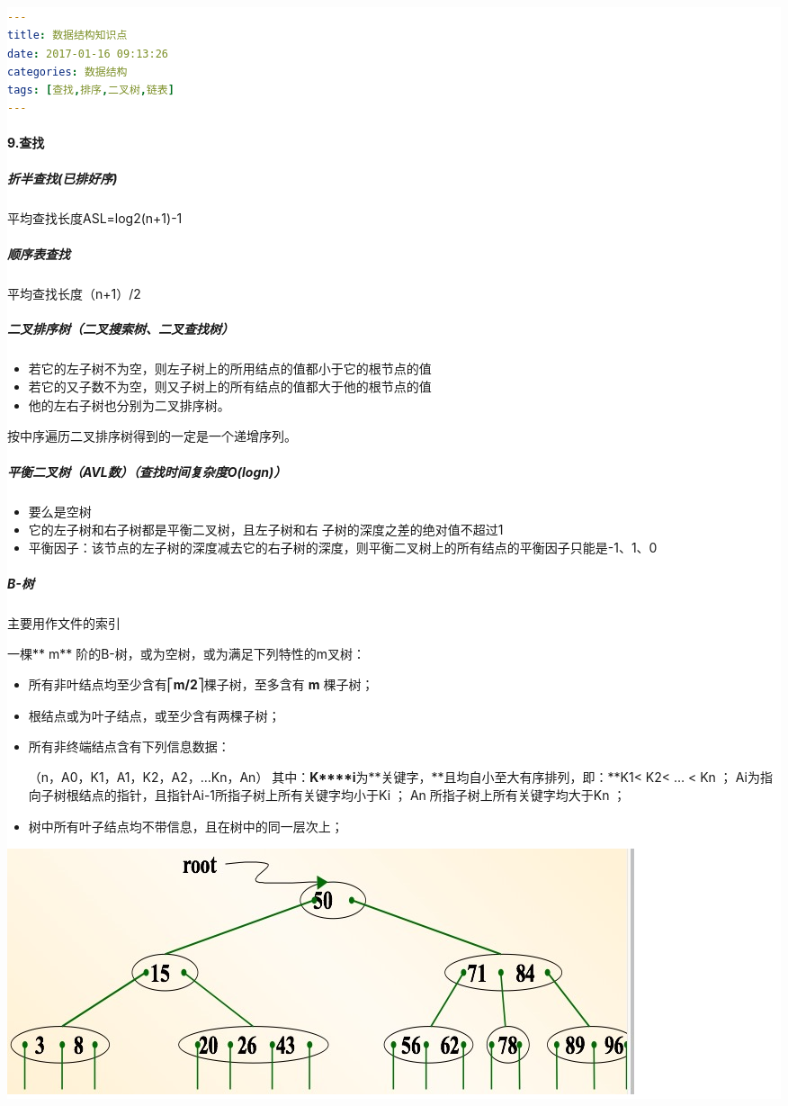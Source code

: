 ```yaml
---
title: 数据结构知识点
date: 2017-01-16 09:13:26
categories: 数据结构
tags: [查找,排序,二叉树,链表]
---
```




#### 9.查找

##### 折半查找(已排好序)

平均查找长度ASL=log2(n+1)-1



##### 顺序表查找

平均查找长度（n+1）/2

##### 二叉排序树（二叉搜索树、二叉查找树）

* 若它的左子树不为空，则左子树上的所用结点的值都小于它的根节点的值
* 若它的又子数不为空，则又子树上的所有结点的值都大于他的根节点的值
* 他的左右子树也分别为二叉排序树。

按中序遍历二叉排序树得到的一定是一个递增序列。



##### 平衡二叉树（AVL数）（查找时间复杂度O(logn)）

* 要么是空树
* 它的左子树和右子树都是平衡二叉树，且左子树和右 子树的深度之差的绝对值不超过1
* 平衡因子：该节点的左子树的深度减去它的右子树的深度，则平衡二叉树上的所有结点的平衡因子只能是-1、1、0




##### B-树

主要用作文件的索引

一棵** m** 阶的B-树，或为空树，或为满足下列特性的m叉树：

* 所有非叶结点均至少含有⎡**m/2**⎤棵子树，至多含有   **m** 棵子树；
* 根结点或为叶子结点，或至少含有两棵子树；


* 所有非终端结点含有下列信息数据：

  （n，A0，K1，A1，K2，A2，…Kn，An）   其中：**K****i**为**关键字，**且均自小至大有序排列，即：**K1< K2< … < Kn ； Ai为指向子树根结点的指针，且指针Ai-1所指子树上所有关键字均小于Ki  ； An 所指子树上所有关键字均大于Kn ；

* 树中所有叶子结点均不带信息，且在树中的同一层次上；

![pic20](数据结构知识点/pic20.png)